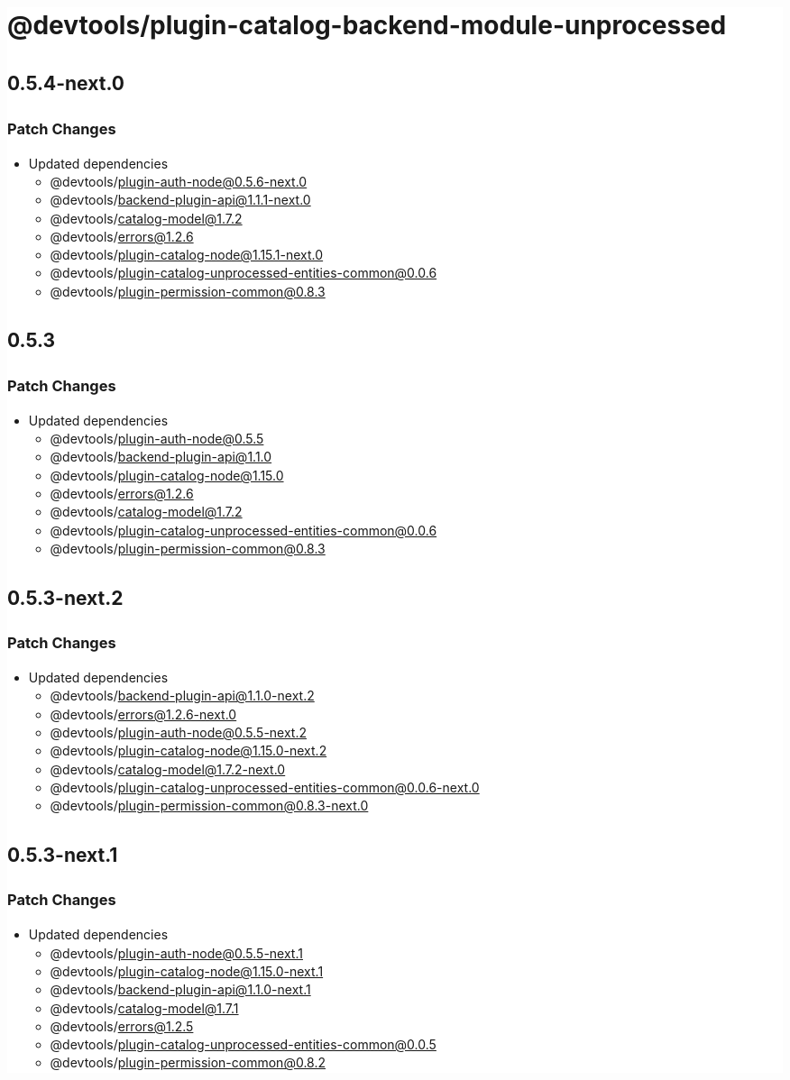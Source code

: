 # @devtools/plugin-catalog-backend-module-unprocessed

## 0.5.4-next.0

### Patch Changes

- Updated dependencies
  - @devtools/plugin-auth-node@0.5.6-next.0
  - @devtools/backend-plugin-api@1.1.1-next.0
  - @devtools/catalog-model@1.7.2
  - @devtools/errors@1.2.6
  - @devtools/plugin-catalog-node@1.15.1-next.0
  - @devtools/plugin-catalog-unprocessed-entities-common@0.0.6
  - @devtools/plugin-permission-common@0.8.3

## 0.5.3

### Patch Changes

- Updated dependencies
  - @devtools/plugin-auth-node@0.5.5
  - @devtools/backend-plugin-api@1.1.0
  - @devtools/plugin-catalog-node@1.15.0
  - @devtools/errors@1.2.6
  - @devtools/catalog-model@1.7.2
  - @devtools/plugin-catalog-unprocessed-entities-common@0.0.6
  - @devtools/plugin-permission-common@0.8.3

## 0.5.3-next.2

### Patch Changes

- Updated dependencies
  - @devtools/backend-plugin-api@1.1.0-next.2
  - @devtools/errors@1.2.6-next.0
  - @devtools/plugin-auth-node@0.5.5-next.2
  - @devtools/plugin-catalog-node@1.15.0-next.2
  - @devtools/catalog-model@1.7.2-next.0
  - @devtools/plugin-catalog-unprocessed-entities-common@0.0.6-next.0
  - @devtools/plugin-permission-common@0.8.3-next.0

## 0.5.3-next.1

### Patch Changes

- Updated dependencies
  - @devtools/plugin-auth-node@0.5.5-next.1
  - @devtools/plugin-catalog-node@1.15.0-next.1
  - @devtools/backend-plugin-api@1.1.0-next.1
  - @devtools/catalog-model@1.7.1
  - @devtools/errors@1.2.5
  - @devtools/plugin-catalog-unprocessed-entities-common@0.0.5
  - @devtools/plugin-permission-common@0.8.2

